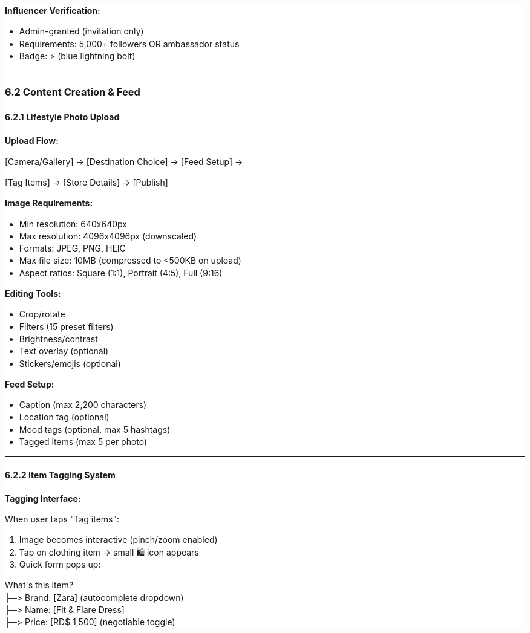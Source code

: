 **Influencer Verification:**

* Admin-granted (invitation only)  
* Requirements: 5,000+ followers OR ambassador status  
* Badge: ⚡ (blue lightning bolt)

---

### **6.2 Content Creation & Feed**

#### **6.2.1 Lifestyle Photo Upload**

**Upload Flow:**

\[Camera/Gallery\] → \[Destination Choice\] → \[Feed Setup\] → 

\[Tag Items\] → \[Store Details\] → \[Publish\]

**Image Requirements:**

* Min resolution: 640x640px  
* Max resolution: 4096x4096px (downscaled)  
* Formats: JPEG, PNG, HEIC  
* Max file size: 10MB (compressed to \<500KB on upload)  
* Aspect ratios: Square (1:1), Portrait (4:5), Full (9:16)

**Editing Tools:**

* Crop/rotate  
* Filters (15 preset filters)  
* Brightness/contrast  
* Text overlay (optional)  
* Stickers/emojis (optional)

**Feed Setup:**

* Caption (max 2,200 characters)  
* Location tag (optional)  
* Mood tags (optional, max 5 hashtags)  
* Tagged items (max 5 per photo)

---

#### **6.2.2 Item Tagging System**

**Tagging Interface:**

When user taps "Tag items":

1. Image becomes interactive (pinch/zoom enabled)  
2. Tap on clothing item → small 🛍️ icon appears  
3. Quick form pops up:

  What's this item?  
   ├─\> Brand: \[Zara\] (autocomplete dropdown)  
   ├─\> Name: \[Fit & Flare Dress\]  
   ├─\> Price: \[RD$ 1,500\] (negotiable toggle)
